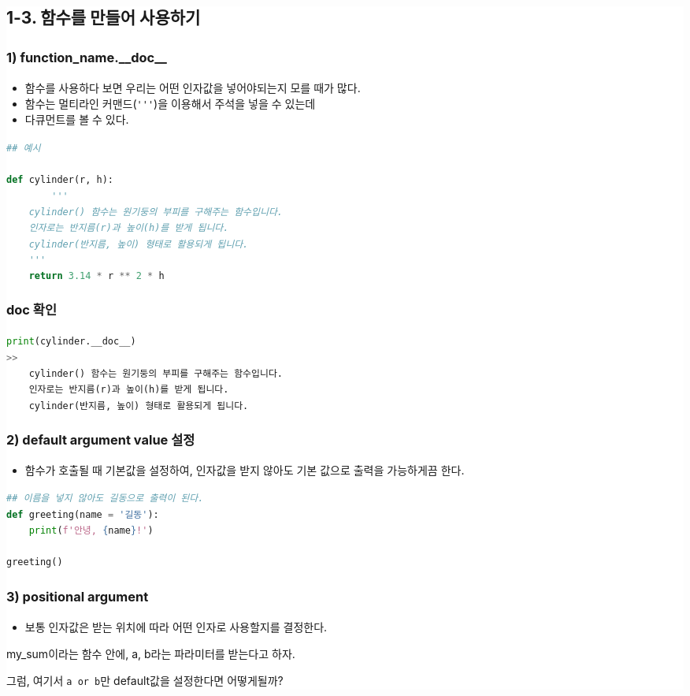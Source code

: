 

## 1-3. 함수를 만들어 사용하기

### 	1) function_name.\_\_doc\_\_

- 함수를 사용하다 보면 우리는 어떤 인자값을 넣어야되는지 모를 때가 많다.
- 함수는 멀티라인 커맨드(`'''`)을 이용해서 주석을 넣을 수 있는데 
- 다큐먼트를 볼 수 있다.

```python
## 예시

def cylinder(r, h):
        '''
    cylinder() 함수는 원기둥의 부피를 구해주는 함수입니다.
    인자로는 반지름(r)과 높이(h)를 받게 됩니다.
    cylinder(반지름, 높이) 형태로 활용되게 됩니다.
    '''
    return 3.14 * r ** 2 * h
```

### 	doc 확인

```python
print(cylinder.__doc__)
>>
    cylinder() 함수는 원기둥의 부피를 구해주는 함수입니다.
    인자로는 반지름(r)과 높이(h)를 받게 됩니다.
    cylinder(반지름, 높이) 형태로 활용되게 됩니다.
```





### 	2) default argument value 설정

- 함수가 호출될 때 기본값을 설정하여, 인자값을 받지 않아도 기본 값으로 출력을 가능하게끔 한다.

```python
## 이름을 넣지 않아도 길동으로 출력이 된다.
def greeting(name = '길동'):
    print(f'안녕, {name}!')
    
greeting()
```



### 	3) positional argument

- 보통 인자값은 받는 위치에 따라 어떤 인자로 사용할지를 결정한다.

my_sum이라는 함수 안에, a, b라는 파라미터를 받는다고 하자.

그럼, 여기서 `a or b`만 default값을 설정한다면 어떻게될까?
